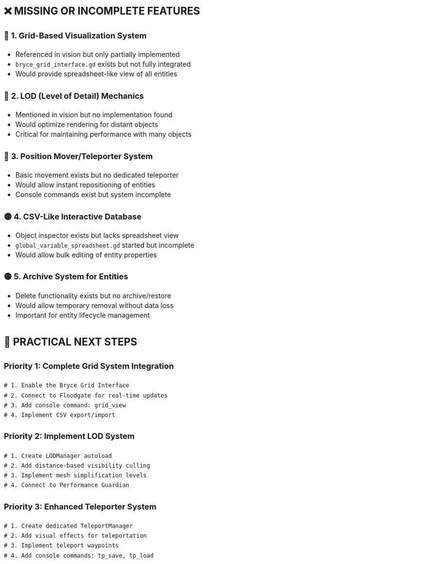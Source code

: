 ## ❌ MISSING OR INCOMPLETE FEATURES

### 🔴 **1. Grid-Based Visualization System**
- Referenced in vision but only partially implemented
- `bryce_grid_interface.gd` exists but not fully integrated
- Would provide spreadsheet-like view of all entities

### 🔴 **2. LOD (Level of Detail) Mechanics**
- Mentioned in vision but no implementation found
- Would optimize rendering for distant objects
- Critical for maintaining performance with many objects

### 🔴 **3. Position Mover/Teleporter System**
- Basic movement exists but no dedicated teleporter
- Would allow instant repositioning of entities
- Console commands exist but system incomplete

### 🟡 **4. CSV-Like Interactive Database**
- Object inspector exists but lacks spreadsheet view
- `global_variable_spreadsheet.gd` started but incomplete
- Would allow bulk editing of entity properties

### 🟡 **5. Archive System for Entities**
- Delete functionality exists but no archive/restore
- Would allow temporary removal without data loss
- Important for entity lifecycle management

## 🚀 PRACTICAL NEXT STEPS

### Priority 1: Complete Grid System Integration
```gdscript
# 1. Enable the Bryce Grid Interface
# 2. Connect to Floodgate for real-time updates
# 3. Add console command: grid_view
# 4. Implement CSV export/import
```

### Priority 2: Implement LOD System
```gdscript
# 1. Create LODManager autoload
# 2. Add distance-based visibility culling
# 3. Implement mesh simplification levels
# 4. Connect to Performance Guardian
```

### Priority 3: Enhanced Teleporter System
```gdscript
# 1. Create dedicated TeleportManager
# 2. Add visual effects for teleportation
# 3. Implement teleport waypoints
# 4. Add console commands: tp_save, tp_load
```
